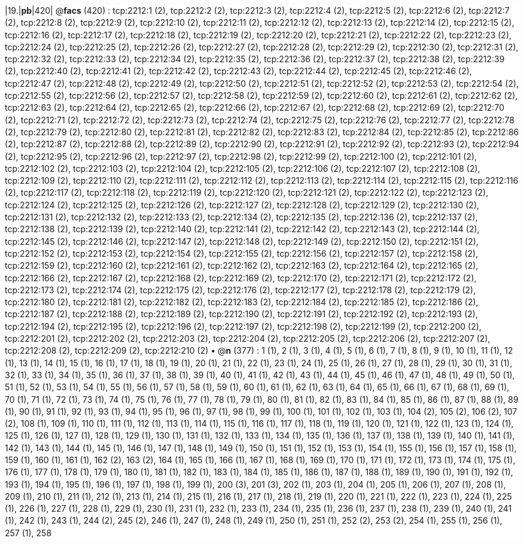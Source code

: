 |19.|__pb__|420| @__facs__ (420) : tcp:2212:1 (2), tcp:2212:2 (2), tcp:2212:3 (2), tcp:2212:4 (2), tcp:2212:5 (2), tcp:2212:6 (2), tcp:2212:7 (2), tcp:2212:8 (2), tcp:2212:9 (2), tcp:2212:10 (2), tcp:2212:11 (2), tcp:2212:12 (2), tcp:2212:13 (2), tcp:2212:14 (2), tcp:2212:15 (2), tcp:2212:16 (2), tcp:2212:17 (2), tcp:2212:18 (2), tcp:2212:19 (2), tcp:2212:20 (2), tcp:2212:21 (2), tcp:2212:22 (2), tcp:2212:23 (2), tcp:2212:24 (2), tcp:2212:25 (2), tcp:2212:26 (2), tcp:2212:27 (2), tcp:2212:28 (2), tcp:2212:29 (2), tcp:2212:30 (2), tcp:2212:31 (2), tcp:2212:32 (2), tcp:2212:33 (2), tcp:2212:34 (2), tcp:2212:35 (2), tcp:2212:36 (2), tcp:2212:37 (2), tcp:2212:38 (2), tcp:2212:39 (2), tcp:2212:40 (2), tcp:2212:41 (2), tcp:2212:42 (2), tcp:2212:43 (2), tcp:2212:44 (2), tcp:2212:45 (2), tcp:2212:46 (2), tcp:2212:47 (2), tcp:2212:48 (2), tcp:2212:49 (2), tcp:2212:50 (2), tcp:2212:51 (2), tcp:2212:52 (2), tcp:2212:53 (2), tcp:2212:54 (2), tcp:2212:55 (2), tcp:2212:56 (2), tcp:2212:57 (2), tcp:2212:58 (2), tcp:2212:59 (2), tcp:2212:60 (2), tcp:2212:61 (2), tcp:2212:62 (2), tcp:2212:63 (2), tcp:2212:64 (2), tcp:2212:65 (2), tcp:2212:66 (2), tcp:2212:67 (2), tcp:2212:68 (2), tcp:2212:69 (2), tcp:2212:70 (2), tcp:2212:71 (2), tcp:2212:72 (2), tcp:2212:73 (2), tcp:2212:74 (2), tcp:2212:75 (2), tcp:2212:76 (2), tcp:2212:77 (2), tcp:2212:78 (2), tcp:2212:79 (2), tcp:2212:80 (2), tcp:2212:81 (2), tcp:2212:82 (2), tcp:2212:83 (2), tcp:2212:84 (2), tcp:2212:85 (2), tcp:2212:86 (2), tcp:2212:87 (2), tcp:2212:88 (2), tcp:2212:89 (2), tcp:2212:90 (2), tcp:2212:91 (2), tcp:2212:92 (2), tcp:2212:93 (2), tcp:2212:94 (2), tcp:2212:95 (2), tcp:2212:96 (2), tcp:2212:97 (2), tcp:2212:98 (2), tcp:2212:99 (2), tcp:2212:100 (2), tcp:2212:101 (2), tcp:2212:102 (2), tcp:2212:103 (2), tcp:2212:104 (2), tcp:2212:105 (2), tcp:2212:106 (2), tcp:2212:107 (2), tcp:2212:108 (2), tcp:2212:109 (2), tcp:2212:110 (2), tcp:2212:111 (2), tcp:2212:112 (2), tcp:2212:113 (2), tcp:2212:114 (2), tcp:2212:115 (2), tcp:2212:116 (2), tcp:2212:117 (2), tcp:2212:118 (2), tcp:2212:119 (2), tcp:2212:120 (2), tcp:2212:121 (2), tcp:2212:122 (2), tcp:2212:123 (2), tcp:2212:124 (2), tcp:2212:125 (2), tcp:2212:126 (2), tcp:2212:127 (2), tcp:2212:128 (2), tcp:2212:129 (2), tcp:2212:130 (2), tcp:2212:131 (2), tcp:2212:132 (2), tcp:2212:133 (2), tcp:2212:134 (2), tcp:2212:135 (2), tcp:2212:136 (2), tcp:2212:137 (2), tcp:2212:138 (2), tcp:2212:139 (2), tcp:2212:140 (2), tcp:2212:141 (2), tcp:2212:142 (2), tcp:2212:143 (2), tcp:2212:144 (2), tcp:2212:145 (2), tcp:2212:146 (2), tcp:2212:147 (2), tcp:2212:148 (2), tcp:2212:149 (2), tcp:2212:150 (2), tcp:2212:151 (2), tcp:2212:152 (2), tcp:2212:153 (2), tcp:2212:154 (2), tcp:2212:155 (2), tcp:2212:156 (2), tcp:2212:157 (2), tcp:2212:158 (2), tcp:2212:159 (2), tcp:2212:160 (2), tcp:2212:161 (2), tcp:2212:162 (2), tcp:2212:163 (2), tcp:2212:164 (2), tcp:2212:165 (2), tcp:2212:166 (2), tcp:2212:167 (2), tcp:2212:168 (2), tcp:2212:169 (2), tcp:2212:170 (2), tcp:2212:171 (2), tcp:2212:172 (2), tcp:2212:173 (2), tcp:2212:174 (2), tcp:2212:175 (2), tcp:2212:176 (2), tcp:2212:177 (2), tcp:2212:178 (2), tcp:2212:179 (2), tcp:2212:180 (2), tcp:2212:181 (2), tcp:2212:182 (2), tcp:2212:183 (2), tcp:2212:184 (2), tcp:2212:185 (2), tcp:2212:186 (2), tcp:2212:187 (2), tcp:2212:188 (2), tcp:2212:189 (2), tcp:2212:190 (2), tcp:2212:191 (2), tcp:2212:192 (2), tcp:2212:193 (2), tcp:2212:194 (2), tcp:2212:195 (2), tcp:2212:196 (2), tcp:2212:197 (2), tcp:2212:198 (2), tcp:2212:199 (2), tcp:2212:200 (2), tcp:2212:201 (2), tcp:2212:202 (2), tcp:2212:203 (2), tcp:2212:204 (2), tcp:2212:205 (2), tcp:2212:206 (2), tcp:2212:207 (2), tcp:2212:208 (2), tcp:2212:209 (2), tcp:2212:210 (2)  •  @__n__ (377) : 1 (1), 2 (1), 3 (1), 4 (1), 5 (1), 6 (1), 7 (1), 8 (1), 9 (1), 10 (1), 11 (1), 12 (1), 13 (1), 14 (1), 15 (1), 16 (1), 17 (1), 18 (1), 19 (1), 20 (1), 21 (1), 22 (1), 23 (1), 24 (1), 25 (1), 26 (1), 27 (1), 28 (1), 29 (1), 30 (1), 31 (1), 32 (1), 33 (1), 34 (1), 35 (1), 36 (1), 37 (1), 38 (1), 39 (1), 40 (1), 41 (1), 42 (1), 43 (1), 44 (1), 45 (1), 46 (1), 47 (1), 48 (1), 49 (1), 50 (1), 51 (1), 52 (1), 53 (1), 54 (1), 55 (1), 56 (1), 57 (1), 58 (1), 59 (1), 60 (1), 61 (1), 62 (1), 63 (1), 64 (1), 65 (1), 66 (1), 67 (1), 68 (1), 69 (1), 70 (1), 71 (1), 72 (1), 73 (1), 74 (1), 75 (1), 76 (1), 77 (1), 78 (1), 79 (1), 80 (1), 81 (1), 82 (1), 83 (1), 84 (1), 85 (1), 86 (1), 87 (1), 88 (1), 89 (1), 90 (1), 91 (1), 92 (1), 93 (1), 94 (1), 95 (1), 96 (1), 97 (1), 98 (1), 99 (1), 100 (1), 101 (1), 102 (1), 103 (1), 104 (2), 105 (2), 106 (2), 107 (2), 108 (1), 109 (1), 110 (1), 111 (1), 112 (1), 113 (1), 114 (1), 115 (1), 116 (1), 117 (1), 118 (1), 119 (1), 120 (1), 121 (1), 122 (1), 123 (1), 124 (1), 125 (1), 126 (1), 127 (1), 128 (1), 129 (1), 130 (1), 131 (1), 132 (1), 133 (1), 134 (1), 135 (1), 136 (1), 137 (1), 138 (1), 139 (1), 140 (1), 141 (1), 142 (1), 143 (1), 144 (1), 145 (1), 146 (1), 147 (1), 148 (1), 149 (1), 150 (1), 151 (1), 152 (1), 153 (1), 154 (1), 155 (1), 156 (1), 157 (1), 158 (1), 159 (1), 160 (1), 161 (1), 162 (2), 163 (2), 164 (1), 165 (1), 166 (1), 167 (1), 168 (1), 169 (1), 170 (1), 171 (1), 172 (1), 173 (1), 174 (1), 175 (1), 176 (1), 177 (1), 178 (1), 179 (1), 180 (1), 181 (1), 182 (1), 183 (1), 184 (1), 185 (1), 186 (1), 187 (1), 188 (1), 189 (1), 190 (1), 191 (1), 192 (1), 193 (1), 194 (1), 195 (1), 196 (1), 197 (1), 198 (1), 199 (1), 200 (3), 201 (3), 202 (1), 203 (1), 204 (1), 205 (1), 206 (1), 207 (1), 208 (1), 209 (1), 210 (1), 211 (1), 212 (1), 213 (1), 214 (1), 215 (1), 216 (1), 217 (1), 218 (1), 219 (1), 220 (1), 221 (1), 222 (1), 223 (1), 224 (1), 225 (1), 226 (1), 227 (1), 228 (1), 229 (1), 230 (1), 231 (1), 232 (1), 233 (1), 234 (1), 235 (1), 236 (1), 237 (1), 238 (1), 239 (1), 240 (1), 241 (1), 242 (1), 243 (1), 244 (2), 245 (2), 246 (1), 247 (1), 248 (1), 249 (1), 250 (1), 251 (1), 252 (2), 253 (2), 254 (1), 255 (1), 256 (1), 257 (1), 258